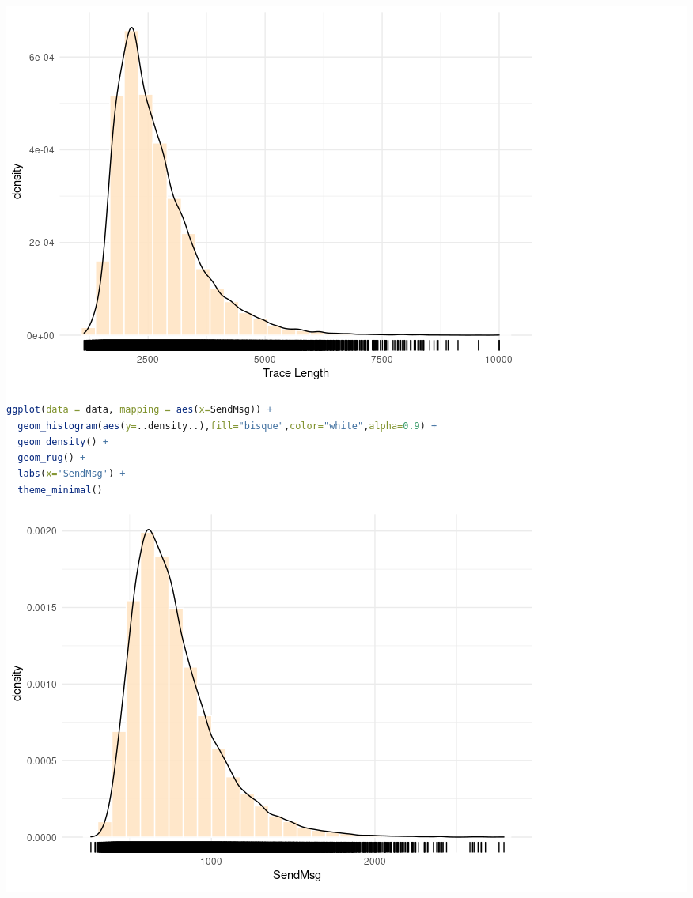 ![](README_files/figure-gfm/dataDistributionN7-1.png)

``` r
ggplot(data = data, mapping = aes(x=SendMsg)) + 
  geom_histogram(aes(y=..density..),fill="bisque",color="white",alpha=0.9) + 
  geom_density() +
  geom_rug() +
  labs(x='SendMsg') +
  theme_minimal()
```

![](README_files/figure-gfm/dataDistributionN7-2.png)
